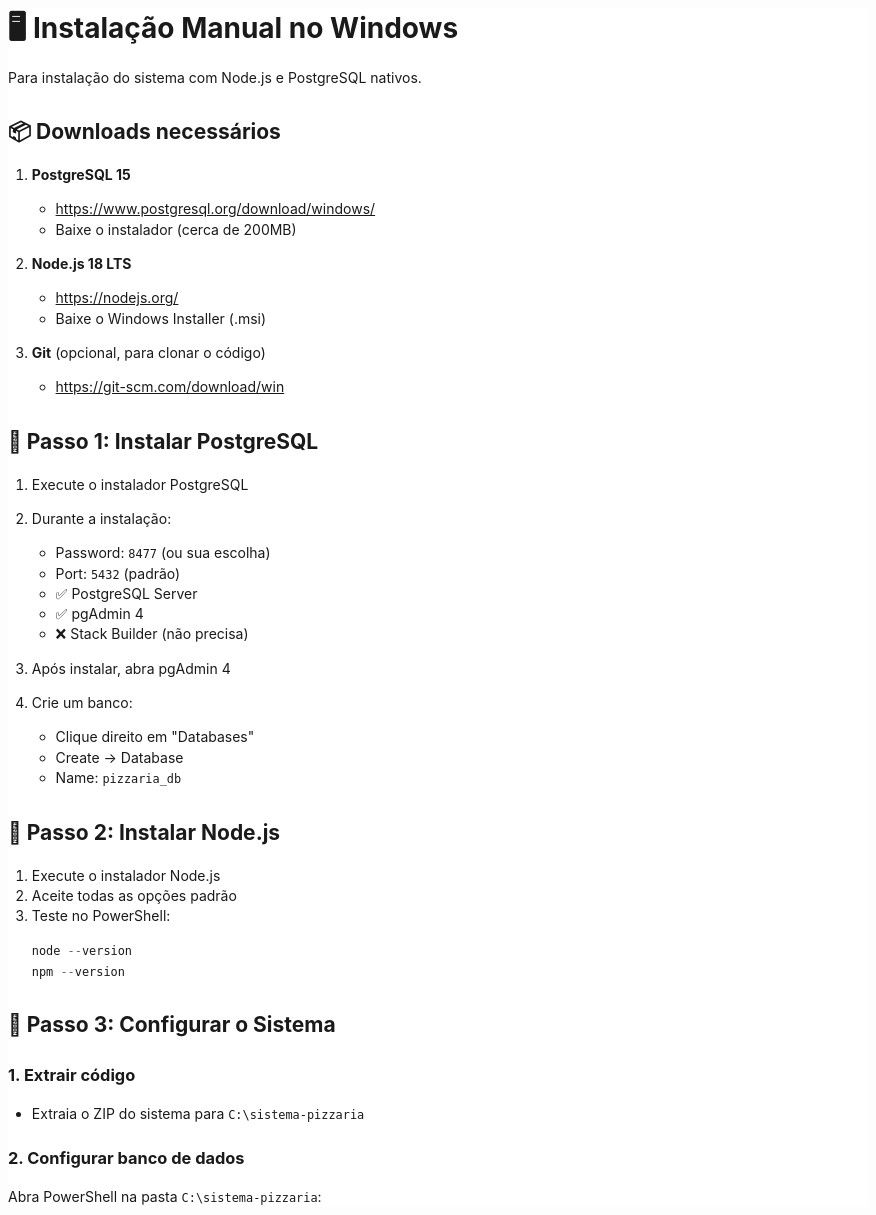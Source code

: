 # 🖥️ Instalação Manual no Windows

Para instalação do sistema com Node.js e PostgreSQL nativos.

## 📦 Downloads necessários

1. **PostgreSQL 15**
   - https://www.postgresql.org/download/windows/
   - Baixe o instalador (cerca de 200MB)

2. **Node.js 18 LTS**
   - https://nodejs.org/
   - Baixe o Windows Installer (.msi)

3. **Git** (opcional, para clonar o código)
   - https://git-scm.com/download/win

## 🔧 Passo 1: Instalar PostgreSQL

1. Execute o instalador PostgreSQL
2. Durante a instalação:
   - Password: `8477` (ou sua escolha)
   - Port: `5432` (padrão)
   - ✅ PostgreSQL Server
   - ✅ pgAdmin 4
   - ❌ Stack Builder (não precisa)

3. Após instalar, abra pgAdmin 4
4. Crie um banco:
   - Clique direito em "Databases"
   - Create → Database
   - Name: `pizzaria_db`

## 🔧 Passo 2: Instalar Node.js

1. Execute o instalador Node.js
2. Aceite todas as opções padrão
3. Teste no PowerShell:
   ```powershell
   node --version
   npm --version
   ```

## 🔧 Passo 3: Configurar o Sistema

### 1. Extrair código
- Extraia o ZIP do sistema para `C:\sistema-pizzaria`

### 2. Configurar banco de dados
Abra PowerShell na pasta `C:\sistema-pizzaria`:
